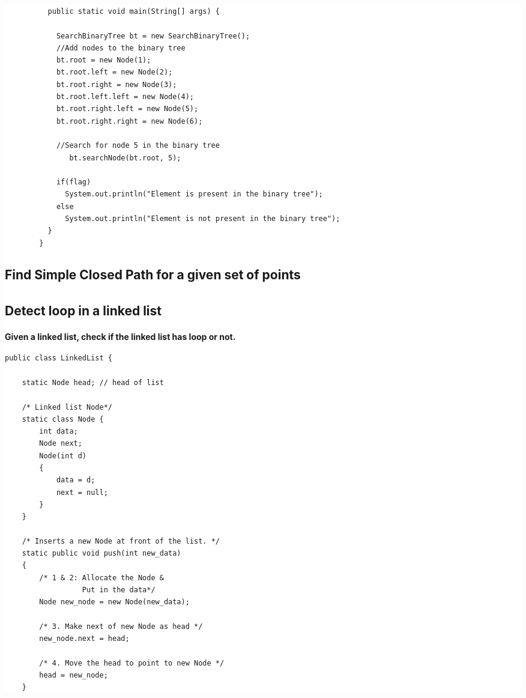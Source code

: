               public static void main(String[] args) {  
          
                SearchBinaryTree bt = new SearchBinaryTree();  
                //Add nodes to the binary tree  
                bt.root = new Node(1);  
                bt.root.left = new Node(2);  
                bt.root.right = new Node(3);  
                bt.root.left.left = new Node(4);  
                bt.root.right.left = new Node(5);  
                bt.root.right.right = new Node(6);  
          
                //Search for node 5 in the binary tree  
                   bt.searchNode(bt.root, 5);  
          
                if(flag)  
                  System.out.println("Element is present in the binary tree");  
                else  
                  System.out.println("Element is not present in the binary tree");  
              }  
            }  

## Find Simple Closed Path for a given set of points



## Detect loop in a linked list

**Given a linked list, check if the linked list has loop or not.** 

    public class LinkedList { 
      
        static Node head; // head of list 
      
        /* Linked list Node*/
        static class Node { 
            int data; 
            Node next; 
            Node(int d) 
            { 
                data = d; 
                next = null; 
            } 
        } 
      
        /* Inserts a new Node at front of the list. */
        static public void push(int new_data) 
        { 
            /* 1 & 2: Allocate the Node & 
                      Put in the data*/
            Node new_node = new Node(new_data); 
      
            /* 3. Make next of new Node as head */
            new_node.next = head; 
      
            /* 4. Move the head to point to new Node */
            head = new_node; 
        } 
      